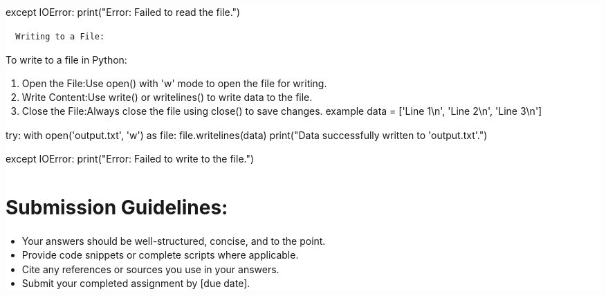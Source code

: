    except IOError:
      print("Error: Failed to read the file.")

      Writing to a File:
   To write to a file in Python:

   1. Open the File:Use open() with 'w' mode to open the file for writing.
   2. Write Content:Use write() or writelines() to write data to the file.
   3. Close the File:Always close the file using close() to save changes.
                example 
   data = ['Line 1\n', 'Line 2\n', 'Line 3\n']

   try:
      with open('output.txt', 'w') as file:
         file.writelines(data)
      print("Data successfully written to 'output.txt'.")

   except IOError:
      print("Error: Failed to write to the file.")

# Submission Guidelines:
- Your answers should be well-structured, concise, and to the point.
- Provide code snippets or complete scripts where applicable.
- Cite any references or sources you use in your answers.
- Submit your completed assignment by [due date].


